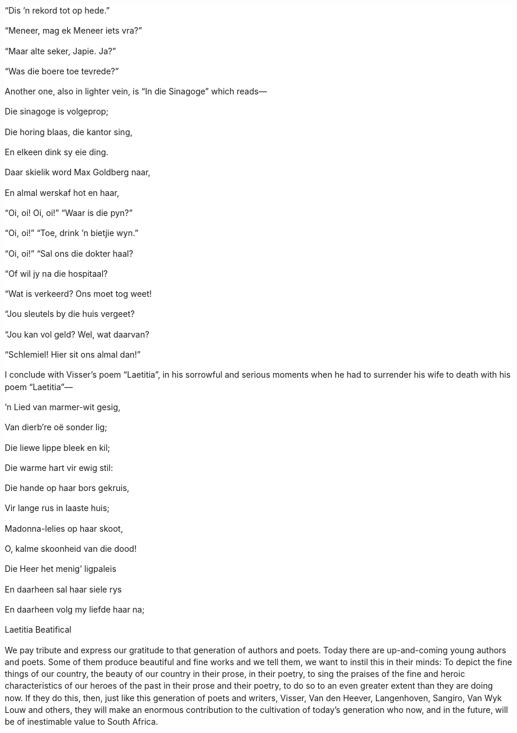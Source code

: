 <block name="quote">&#x201C;Dis &#x2019;n rekord tot op hede.&#x201D;</block>

<block name="quote">&#x201C;Meneer, mag ek Meneer iets vra?&#x201D;</block>

<block name="quote">&#x201C;Maar alte seker, Japie. Ja?&#x201D;</block>

<block name="quote">&#x201C;Was die boere toe tevrede?&#x201D;</block>

<p>Another one, also in lighter vein, is &#x201C;In die Sinagoge&#x201D; which reads&#x2014;</p>

<block name="quote">Die sinagoge is volgeprop;</block>

<block name="quote">Die horing blaas, die kantor sing,</block>

<block name="quote">En elkeen dink sy eie ding.</block>

<block name="quote">Daar skielik word Max Goldberg naar,</block>

<block name="quote">En almal werskaf hot en haar,</block>

<block name="quote">&#x201C;Oi, oi! Oi, oi!&#x201D; &#x201C;Waar is die pyn?&#x201D;</block>

<block name="quote">&#x201C;Oi, oi!&#x201D; &#x201C;Toe, drink &#x2019;n bietjie wyn.&#x201D;</block>

<block name="quote">&#x201C;Oi, oi!&#x201D; &#x201C;Sal ons die dokter haal?</block>

<block name="quote">&#x201C;Of wil jy na die hospitaal?</block>

<block name="quote">&#x201C;Wat is verkeerd? Ons moet tog weet!</block>

<block name="quote">&#x201C;Jou sleutels by die huis vergeet?</block>

<block name="quote">&#x201C;Jou kan vol geld? Wel, wat daarvan?</block>

<block name="quote">&#x201C;Schlemiel! Hier sit ons almal dan!&#x201D;</block>

<p>I conclude with Visser&#x2019;s poem &#x201C;Laetitia&#x201D;, in his sorrowful and serious moments when he had to surrender his wife to death with his poem &#x201C;Laetitia&#x201D;&#x2014;</p>

<block name="quote">&#x2019;n Lied van marmer-wit gesig,</block>

<block name="quote">Van dierb&#x2019;re oë sonder lig;</block>

<block name="quote">Die liewe lippe bleek en kil;</block>

<block name="quote">Die warme hart vir ewig stil:</block>

<block name="quote">Die hande op haar bors gekruis,</block>

<block name="quote">Vir lange rus in laaste huis;</block>

<block name="quote">Madonna-lelies op haar skoot,</block>

<block name="quote">O, kalme skoonheid van die dood!</block>

<block name="quote">Die Heer het menig&#x2019; ligpaleis</block>

<block name="quote">En daarheen sal haar siele rys</block>

<block name="quote">En daarheen volg my liefde haar na;</block>

<block name="quote">Laetitia Beatifical</block>

<p>We pay tribute and express our gratitude to that generation of authors and poets. Today there are up-and-coming young authors and poets. Some of them produce beautiful and fine works and we tell them, we want to instil this in their minds: To depict the fine things of our country, the beauty of our country in their prose, in their poetry, to sing the praises of the fine and heroic characteristics of our heroes of the past in their prose and their poetry, to do so to an even greater extent than they are doing now. If they do this, then, just like this generation of poets and writers, Visser, Van den Heever, Langenhoven, Sangiro, Van Wyk Louw and others, they will make an enormous contribution to the cultivation of today&#x2019;s generation who now, and in the future, will be of inestimable value to South Africa.</p>
